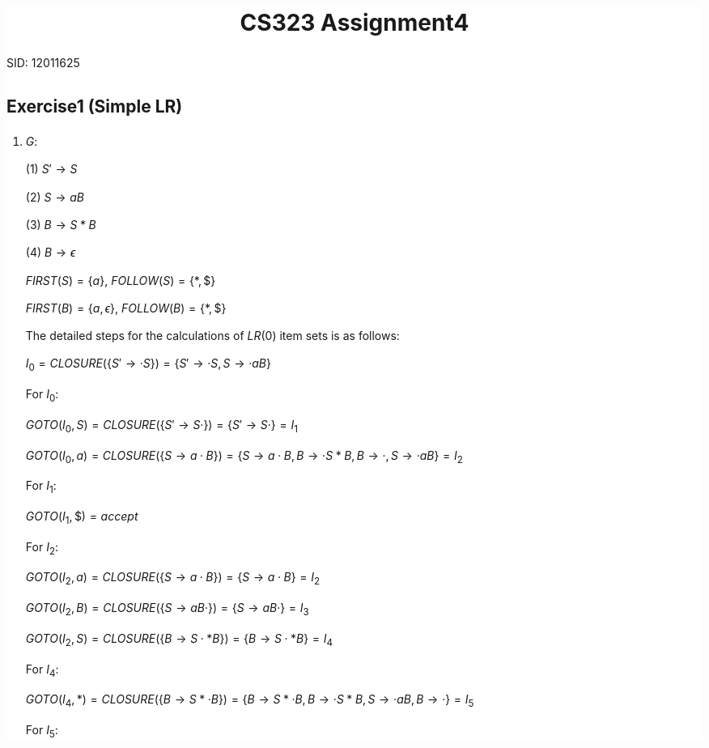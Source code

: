 # <center>CS323 Assignment4

SID: 12011625



## Exercise1 (Simple LR)

1. $G:$

   (1) $S'\rightarrow S$

   (2) $S\rightarrow aB$

   (3) $B\rightarrow S*B$

   (4) $B\rightarrow \epsilon$

   

   $FIRST(S)=\{a\}$, $FOLLOW(S)=\{*,\$\}$

   $FIRST(B)=\{a,\epsilon\}$, $FOLLOW(B)=\{*,\$\}$

   

   The detailed steps for the calculations of $LR(0)$ item sets is as follows:

   $I_0=CLOSURE(\{S'\rightarrow·S\})=\{S'\rightarrow·S,S\rightarrow·aB\}$

   

   For $I_0$:

   $GOTO(I_0,S)=CLOSURE(\{S'\rightarrow S·\})=\{S'\rightarrow S·\}=I_1$

   $GOTO(I_0,a)=CLOSURE(\{S\rightarrow a·B\})=\{S\rightarrow a·B,B\rightarrow ·S*B,B\rightarrow·,S\rightarrow ·aB\}=I_2$

   

   For $I_1$:

   $GOTO(I_1,\$)=accept$

   

   For $I_2$:

   $GOTO(I_2,a)=CLOSURE(\{S\rightarrow a·B\})=\{S\rightarrow a·B\}=I_2$

   $GOTO(I_2,B)=CLOSURE(\{S\rightarrow aB·\})=\{S\rightarrow aB·\}=I_3$

   $GOTO(I_2,S)=CLOSURE(\{B\rightarrow S·*B\})=\{B\rightarrow S·*B\}=I_4$

   

   For $I_4$:

   $GOTO(I_4,*)=CLOSURE(\{B\rightarrow S*·B\})=\{B\rightarrow S*·B,B\rightarrow ·S*B,S\rightarrow ·aB,B\rightarrow ·\}=I_5$

   

   For $I_5$:
